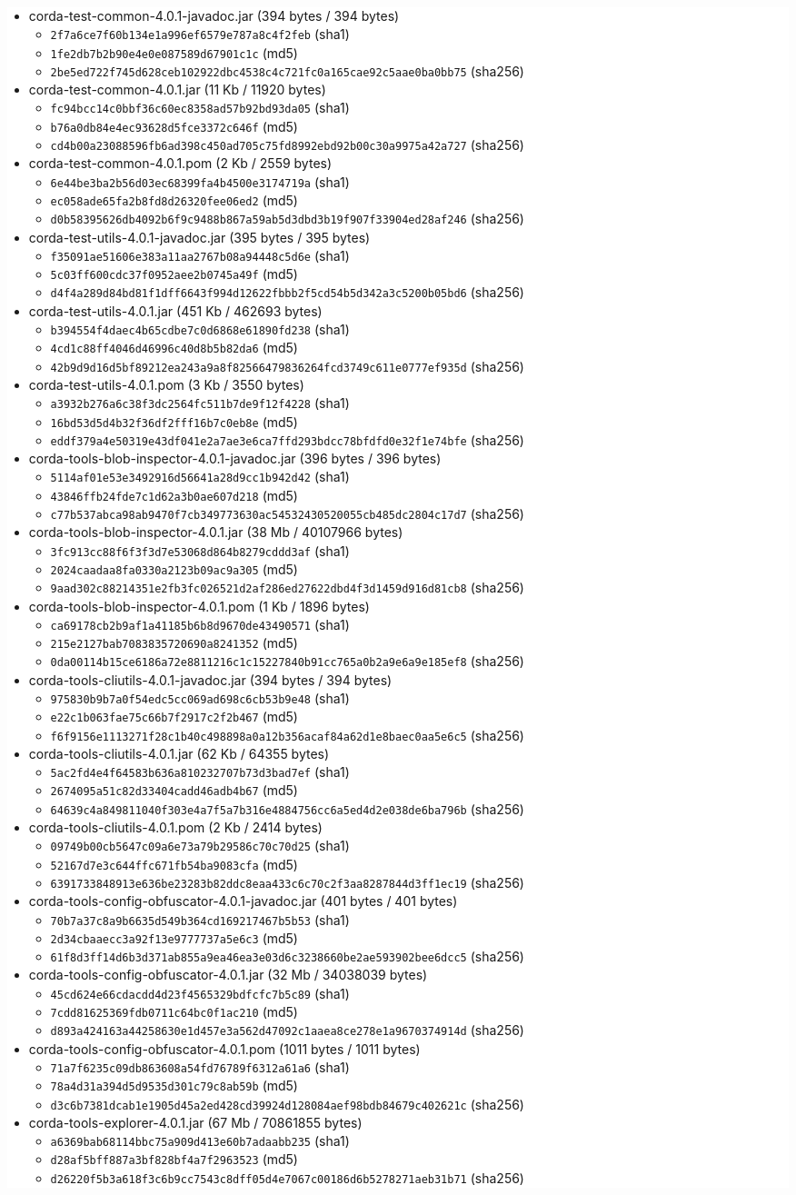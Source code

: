 * corda-test-common-4.0.1-javadoc.jar (394 bytes / 394 bytes)
  * `2f7a6ce7f60b134e1a996ef6579e787a8c4f2feb` (sha1)
  * `1fe2db7b2b90e4e0e087589d67901c1c` (md5)
  * `2be5ed722f745d628ceb102922dbc4538c4c721fc0a165cae92c5aae0ba0bb75` (sha256)
* corda-test-common-4.0.1.jar (11 Kb / 11920 bytes)
  * `fc94bcc14c0bbf36c60ec8358ad57b92bd93da05` (sha1)
  * `b76a0db84e4ec93628d5fce3372c646f` (md5)
  * `cd4b00a23088596fb6ad398c450ad705c75fd8992ebd92b00c30a9975a42a727` (sha256)
* corda-test-common-4.0.1.pom (2 Kb / 2559 bytes)
  * `6e44be3ba2b56d03ec68399fa4b4500e3174719a` (sha1)
  * `ec058ade65fa2b8fd8d26320fee06ed2` (md5)
  * `d0b58395626db4092b6f9c9488b867a59ab5d3dbd3b19f907f33904ed28af246` (sha256)
* corda-test-utils-4.0.1-javadoc.jar (395 bytes / 395 bytes)
  * `f35091ae51606e383a11aa2767b08a94448c5d6e` (sha1)
  * `5c03ff600cdc37f0952aee2b0745a49f` (md5)
  * `d4f4a289d84bd81f1dff6643f994d12622fbbb2f5cd54b5d342a3c5200b05bd6` (sha256)
* corda-test-utils-4.0.1.jar (451 Kb / 462693 bytes)
  * `b394554f4daec4b65cdbe7c0d6868e61890fd238` (sha1)
  * `4cd1c88ff4046d46996c40d8b5b82da6` (md5)
  * `42b9d9d16d5bf89212ea243a9a8f82566479836264fcd3749c611e0777ef935d` (sha256)
* corda-test-utils-4.0.1.pom (3 Kb / 3550 bytes)
  * `a3932b276a6c38f3dc2564fc511b7de9f12f4228` (sha1)
  * `16bd53d5d4b32f36df2fff16b7c0eb8e` (md5)
  * `eddf379a4e50319e43df041e2a7ae3e6ca7ffd293bdcc78bfdfd0e32f1e74bfe` (sha256)
* corda-tools-blob-inspector-4.0.1-javadoc.jar (396 bytes / 396 bytes)
  * `5114af01e53e3492916d56641a28d9cc1b942d42` (sha1)
  * `43846ffb24fde7c1d62a3b0ae607d218` (md5)
  * `c77b537abca98ab9470f7cb349773630ac54532430520055cb485dc2804c17d7` (sha256)
* corda-tools-blob-inspector-4.0.1.jar (38 Mb / 40107966 bytes)
  * `3fc913cc88f6f3f3d7e53068d864b8279cddd3af` (sha1)
  * `2024caadaa8fa0330a2123b09ac9a305` (md5)
  * `9aad302c88214351e2fb3fc026521d2af286ed27622dbd4f3d1459d916d81cb8` (sha256)
* corda-tools-blob-inspector-4.0.1.pom (1 Kb / 1896 bytes)
  * `ca69178cb2b9af1a41185b6b8d9670de43490571` (sha1)
  * `215e2127bab7083835720690a8241352` (md5)
  * `0da00114b15ce6186a72e8811216c1c15227840b91cc765a0b2a9e6a9e185ef8` (sha256)
* corda-tools-cliutils-4.0.1-javadoc.jar (394 bytes / 394 bytes)
  * `975830b9b7a0f54edc5cc069ad698c6cb53b9e48` (sha1)
  * `e22c1b063fae75c66b7f2917c2f2b467` (md5)
  * `f6f9156e1113271f28c1b40c498898a0a12b356acaf84a62d1e8baec0aa5e6c5` (sha256)
* corda-tools-cliutils-4.0.1.jar (62 Kb / 64355 bytes)
  * `5ac2fd4e4f64583b636a810232707b73d3bad7ef` (sha1)
  * `2674095a51c82d33404cadd46adb4b67` (md5)
  * `64639c4a849811040f303e4a7f5a7b316e4884756cc6a5ed4d2e038de6ba796b` (sha256)
* corda-tools-cliutils-4.0.1.pom (2 Kb / 2414 bytes)
  * `09749b00cb5647c09a6e73a79b29586c70c70d25` (sha1)
  * `52167d7e3c644ffc671fb54ba9083cfa` (md5)
  * `6391733848913e636be23283b82ddc8eaa433c6c70c2f3aa8287844d3ff1ec19` (sha256)
* corda-tools-config-obfuscator-4.0.1-javadoc.jar (401 bytes / 401 bytes)
  * `70b7a37c8a9b6635d549b364cd169217467b5b53` (sha1)
  * `2d34cbaaecc3a92f13e9777737a5e6c3` (md5)
  * `61f8d3ff14d6b3d371ab855a9ea46ea3e03d6c3238660be2ae593902bee6dcc5` (sha256)
* corda-tools-config-obfuscator-4.0.1.jar (32 Mb / 34038039 bytes)
  * `45cd624e66cdacdd4d23f4565329bdfcfc7b5c89` (sha1)
  * `7cdd81625369fdb0711c64bc0f1ac210` (md5)
  * `d893a424163a44258630e1d457e3a562d47092c1aaea8ce278e1a9670374914d` (sha256)
* corda-tools-config-obfuscator-4.0.1.pom (1011 bytes / 1011 bytes)
  * `71a7f6235c09db863608a54fd76789f6312a61a6` (sha1)
  * `78a4d31a394d5d9535d301c79c8ab59b` (md5)
  * `d3c6b7381dcab1e1905d45a2ed428cd39924d128084aef98bdb84679c402621c` (sha256)
* corda-tools-explorer-4.0.1.jar (67 Mb / 70861855 bytes)
  * `a6369bab68114bbc75a909d413e60b7adaabb235` (sha1)
  * `d28af5bff887a3bf828bf4a7f2963523` (md5)
  * `d26220f5b3a618f3c6b9cc7543c8dff05d4e7067c00186d6b5278271aeb31b71` (sha256)